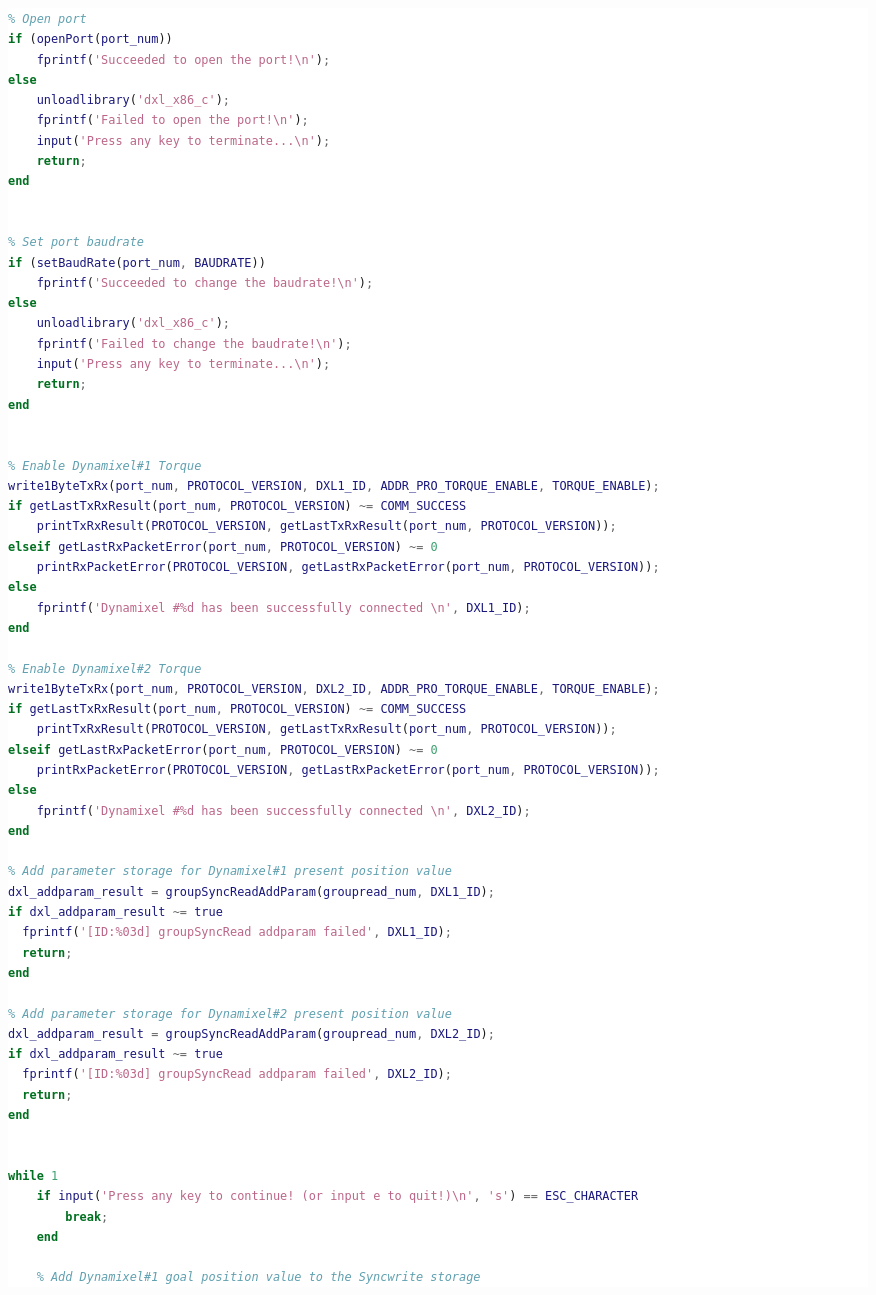 ``` m
% Open port
if (openPort(port_num))
    fprintf('Succeeded to open the port!\n');
else
    unloadlibrary('dxl_x86_c');
    fprintf('Failed to open the port!\n');
    input('Press any key to terminate...\n');
    return;
end


% Set port baudrate
if (setBaudRate(port_num, BAUDRATE))
    fprintf('Succeeded to change the baudrate!\n');
else
    unloadlibrary('dxl_x86_c');
    fprintf('Failed to change the baudrate!\n');
    input('Press any key to terminate...\n');
    return;
end


% Enable Dynamixel#1 Torque
write1ByteTxRx(port_num, PROTOCOL_VERSION, DXL1_ID, ADDR_PRO_TORQUE_ENABLE, TORQUE_ENABLE);
if getLastTxRxResult(port_num, PROTOCOL_VERSION) ~= COMM_SUCCESS
    printTxRxResult(PROTOCOL_VERSION, getLastTxRxResult(port_num, PROTOCOL_VERSION));
elseif getLastRxPacketError(port_num, PROTOCOL_VERSION) ~= 0
    printRxPacketError(PROTOCOL_VERSION, getLastRxPacketError(port_num, PROTOCOL_VERSION));
else
    fprintf('Dynamixel #%d has been successfully connected \n', DXL1_ID);
end

% Enable Dynamixel#2 Torque
write1ByteTxRx(port_num, PROTOCOL_VERSION, DXL2_ID, ADDR_PRO_TORQUE_ENABLE, TORQUE_ENABLE);
if getLastTxRxResult(port_num, PROTOCOL_VERSION) ~= COMM_SUCCESS
    printTxRxResult(PROTOCOL_VERSION, getLastTxRxResult(port_num, PROTOCOL_VERSION));
elseif getLastRxPacketError(port_num, PROTOCOL_VERSION) ~= 0
    printRxPacketError(PROTOCOL_VERSION, getLastRxPacketError(port_num, PROTOCOL_VERSION));
else
    fprintf('Dynamixel #%d has been successfully connected \n', DXL2_ID);
end

% Add parameter storage for Dynamixel#1 present position value
dxl_addparam_result = groupSyncReadAddParam(groupread_num, DXL1_ID);
if dxl_addparam_result ~= true
  fprintf('[ID:%03d] groupSyncRead addparam failed', DXL1_ID);
  return;
end

% Add parameter storage for Dynamixel#2 present position value
dxl_addparam_result = groupSyncReadAddParam(groupread_num, DXL2_ID);
if dxl_addparam_result ~= true
  fprintf('[ID:%03d] groupSyncRead addparam failed', DXL2_ID);
  return;
end


while 1
    if input('Press any key to continue! (or input e to quit!)\n', 's') == ESC_CHARACTER
        break;
    end

    % Add Dynamixel#1 goal position value to the Syncwrite storage
```